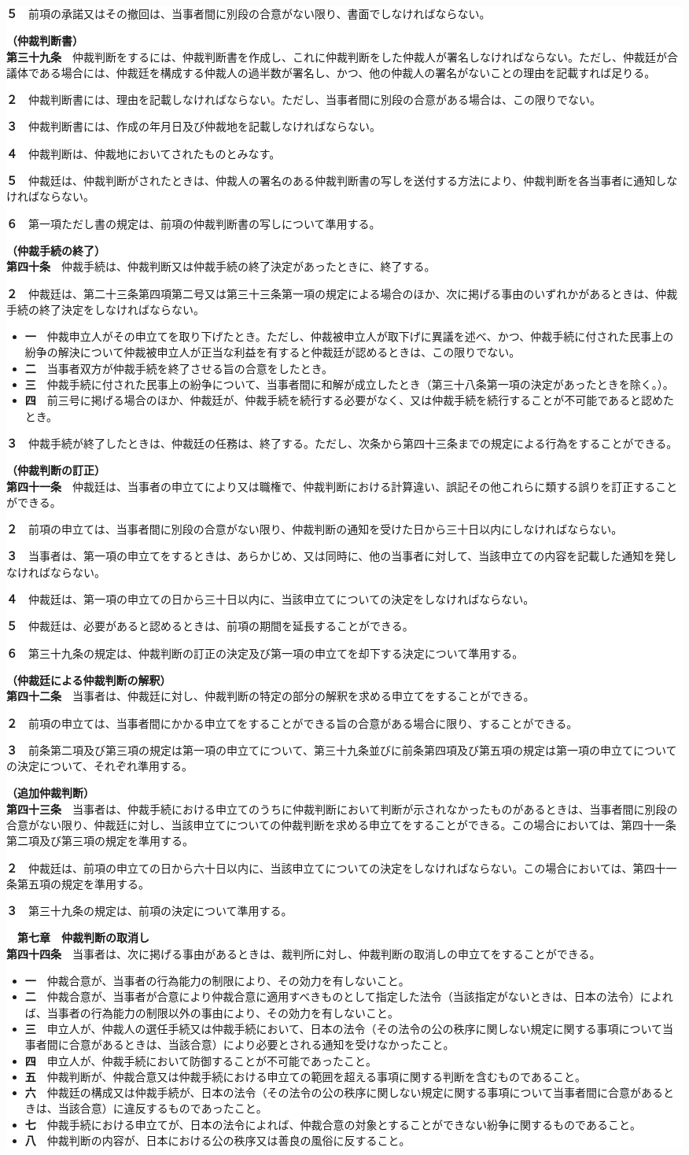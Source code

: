 **５**　前項の承諾又はその撤回は、当事者間に別段の合意がない限り、書面でしなければならない。  
  
**（仲裁判断書）**  
**第三十九条**　仲裁判断をするには、仲裁判断書を作成し、これに仲裁判断をした仲裁人が署名しなければならない。ただし、仲裁廷が合議体である場合には、仲裁廷を構成する仲裁人の過半数が署名し、かつ、他の仲裁人の署名がないことの理由を記載すれば足りる。  
  
**２**　仲裁判断書には、理由を記載しなければならない。ただし、当事者間に別段の合意がある場合は、この限りでない。  
  
**３**　仲裁判断書には、作成の年月日及び仲裁地を記載しなければならない。  
  
**４**　仲裁判断は、仲裁地においてされたものとみなす。  
  
**５**　仲裁廷は、仲裁判断がされたときは、仲裁人の署名のある仲裁判断書の写しを送付する方法により、仲裁判断を各当事者に通知しなければならない。  
  
**６**　第一項ただし書の規定は、前項の仲裁判断書の写しについて準用する。  
  
**（仲裁手続の終了）**  
**第四十条**　仲裁手続は、仲裁判断又は仲裁手続の終了決定があったときに、終了する。  
  
**２**　仲裁廷は、第二十三条第四項第二号又は第三十三条第一項の規定による場合のほか、次に掲げる事由のいずれかがあるときは、仲裁手続の終了決定をしなければならない。  
* **一**　仲裁申立人がその申立てを取り下げたとき。ただし、仲裁被申立人が取下げに異議を述べ、かつ、仲裁手続に付された民事上の紛争の解決について仲裁被申立人が正当な利益を有すると仲裁廷が認めるときは、この限りでない。  
* **二**　当事者双方が仲裁手続を終了させる旨の合意をしたとき。  
* **三**　仲裁手続に付された民事上の紛争について、当事者間に和解が成立したとき（第三十八条第一項の決定があったときを除く。）。  
* **四**　前三号に掲げる場合のほか、仲裁廷が、仲裁手続を続行する必要がなく、又は仲裁手続を続行することが不可能であると認めたとき。  
  
**３**　仲裁手続が終了したときは、仲裁廷の任務は、終了する。ただし、次条から第四十三条までの規定による行為をすることができる。  
  
**（仲裁判断の訂正）**  
**第四十一条**　仲裁廷は、当事者の申立てにより又は職権で、仲裁判断における計算違い、誤記その他これらに類する誤りを訂正することができる。  
  
**２**　前項の申立ては、当事者間に別段の合意がない限り、仲裁判断の通知を受けた日から三十日以内にしなければならない。  
  
**３**　当事者は、第一項の申立てをするときは、あらかじめ、又は同時に、他の当事者に対して、当該申立ての内容を記載した通知を発しなければならない。  
  
**４**　仲裁廷は、第一項の申立ての日から三十日以内に、当該申立てについての決定をしなければならない。  
  
**５**　仲裁廷は、必要があると認めるときは、前項の期間を延長することができる。  
  
**６**　第三十九条の規定は、仲裁判断の訂正の決定及び第一項の申立てを却下する決定について準用する。  
  
**（仲裁廷による仲裁判断の解釈）**  
**第四十二条**　当事者は、仲裁廷に対し、仲裁判断の特定の部分の解釈を求める申立てをすることができる。  
  
**２**　前項の申立ては、当事者間にかかる申立てをすることができる旨の合意がある場合に限り、することができる。  
  
**３**　前条第二項及び第三項の規定は第一項の申立てについて、第三十九条並びに前条第四項及び第五項の規定は第一項の申立てについての決定について、それぞれ準用する。  
  
**（追加仲裁判断）**  
**第四十三条**　当事者は、仲裁手続における申立てのうちに仲裁判断において判断が示されなかったものがあるときは、当事者間に別段の合意がない限り、仲裁廷に対し、当該申立てについての仲裁判断を求める申立てをすることができる。この場合においては、第四十一条第二項及び第三項の規定を準用する。  
  
**２**　仲裁廷は、前項の申立ての日から六十日以内に、当該申立てについての決定をしなければならない。この場合においては、第四十一条第五項の規定を準用する。  
  
**３**　第三十九条の規定は、前項の決定について準用する。  
  
&emsp;**第七章　仲裁判断の取消し**  
**第四十四条**　当事者は、次に掲げる事由があるときは、裁判所に対し、仲裁判断の取消しの申立てをすることができる。  
* **一**　仲裁合意が、当事者の行為能力の制限により、その効力を有しないこと。  
* **二**　仲裁合意が、当事者が合意により仲裁合意に適用すべきものとして指定した法令（当該指定がないときは、日本の法令）によれば、当事者の行為能力の制限以外の事由により、その効力を有しないこと。  
* **三**　申立人が、仲裁人の選任手続又は仲裁手続において、日本の法令（その法令の公の秩序に関しない規定に関する事項について当事者間に合意があるときは、当該合意）により必要とされる通知を受けなかったこと。  
* **四**　申立人が、仲裁手続において防御することが不可能であったこと。  
* **五**　仲裁判断が、仲裁合意又は仲裁手続における申立ての範囲を超える事項に関する判断を含むものであること。  
* **六**　仲裁廷の構成又は仲裁手続が、日本の法令（その法令の公の秩序に関しない規定に関する事項について当事者間に合意があるときは、当該合意）に違反するものであったこと。  
* **七**　仲裁手続における申立てが、日本の法令によれば、仲裁合意の対象とすることができない紛争に関するものであること。  
* **八**　仲裁判断の内容が、日本における公の秩序又は善良の風俗に反すること。  
  